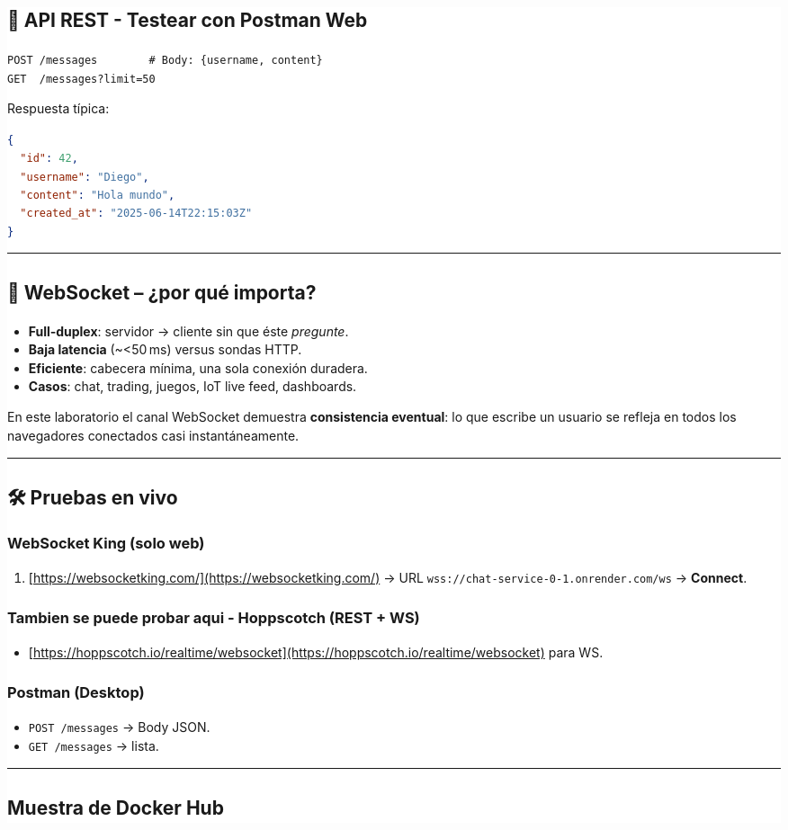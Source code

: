 
## 📑 API REST - Testear con Postman Web

```http
POST /messages        # Body: {username, content}
GET  /messages?limit=50
```

Respuesta típica:

```json
{
  "id": 42,
  "username": "Diego",
  "content": "Hola mundo",
  "created_at": "2025-06-14T22:15:03Z"
}
```

---

## 📡 WebSocket – ¿por qué importa?

* **Full‑duplex**: servidor → cliente sin que éste *pregunte*.
* **Baja latencia** (\~<50 ms) versus sondas HTTP.
* **Eficiente**: cabecera mínima, una sola conexión duradera.
* **Casos**: chat, trading, juegos, IoT live feed, dashboards.

En este laboratorio el canal WebSocket demuestra **consistencia eventual**: lo que escribe un usuario se refleja en todos los navegadores conectados casi instantáneamente.

---

## 🛠️ Pruebas en vivo

### WebSocket King (solo web)

1. [https://websocketking.com/](https://websocketking.com/) → URL `wss://chat-service-0-1.onrender.com/ws` → **Connect**.


###  Tambien se puede probar aqui - Hoppscotch (REST + WS)

* [https://hoppscotch.io/realtime/websocket](https://hoppscotch.io/realtime/websocket) para WS.


### Postman (Desktop)

* `POST /messages` → Body JSON.
* `GET /messages` → lista.

---
## Muestra de Docker Hub

